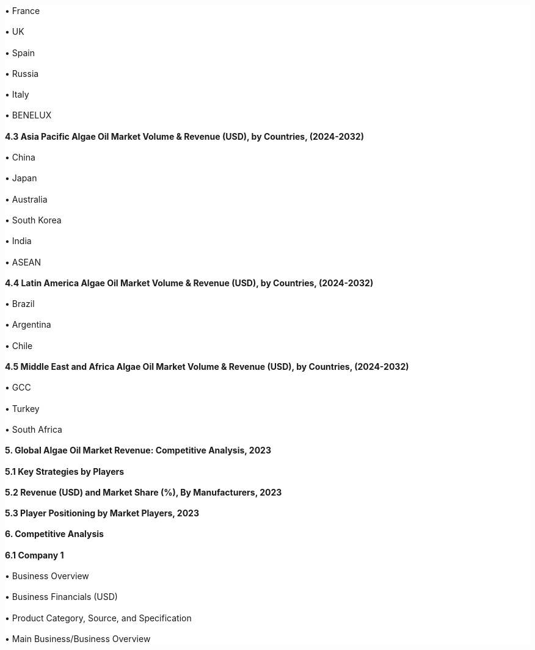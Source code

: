 • France

• UK

• Spain

• Russia

• Italy

• BENELUX

<strong>4.3 Asia Pacific Algae Oil Market Volume &amp; Revenue (USD), by Countries, (2024-2032)</strong>

• China

• Japan

• Australia

• South Korea

• India

• ASEAN

<strong>4.4 Latin America Algae Oil Market Volume &amp; Revenue (USD), by Countries, (2024-2032)</strong>

• Brazil

• Argentina

• Chile

<strong>4.5 Middle East and Africa Algae Oil Market Volume &amp; Revenue (USD), by Countries, (2024-2032)</strong>

• GCC

• Turkey

• South Africa

<strong>5. Global Algae Oil Market Revenue: Competitive Analysis, 2023</strong>

<strong>5.1 Key Strategies by Players</strong>

<strong>5.2 Revenue (USD) and Market Share (%), By Manufacturers, 2023</strong>

<strong>5.3 Player Positioning by Market Players, 2023</strong>

<strong>6. Competitive Analysis</strong>

<strong>6.1 Company 1</strong>

• Business Overview

• Business Financials (USD)

• Product Category, Source, and Specification

• Main Business/Business Overview
